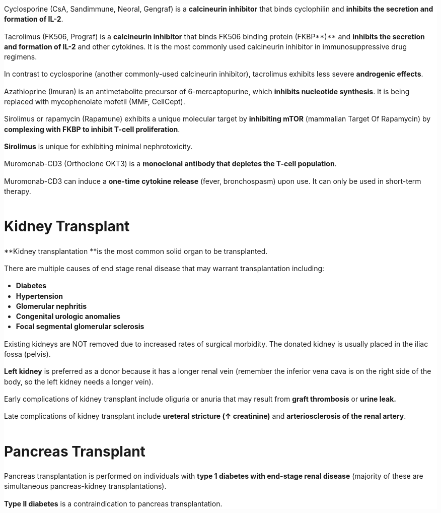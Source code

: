 Cyclosporine (CsA, Sandimmune, Neoral, Gengraf) is a **calcineurin inhibitor** that binds cyclophilin and **inhibits the secretion and formation of IL-2**.

Tacrolimus (FK506, Prograf) is a **calcineurin inhibitor** that binds FK506 binding protein (FKBP\*\*)\*\* and **inhibits the secretion and formation of IL-2** and other cytokines. It is the most commonly used calcineurin inhibitor in immunosuppressive drug regimens.

In contrast to cyclosporine (another commonly-used calcineurin inhibitor), tacrolimus exhibits less severe **androgenic effects**.

Azathioprine (Imuran) is an antimetabolite precursor of 6-mercaptopurine, which **inhibits nucleotide synthesis**. It is being replaced with mycophenolate mofetil (MMF, CellCept).

Sirolimus or rapamycin (Rapamune) exhibits a unique molecular target by **inhibiting mTOR** (mammalian Target Of Rapamycin) by **complexing with FKBP to inhibit T-cell proliferation**.

**Sirolimus** is unique for exhibiting minimal nephrotoxicity.

Muromonab-CD3 (Orthoclone OKT3) is a **monoclonal antibody that depletes the T-cell population**.

Muromonab-CD3 can induce a **one-time cytokine release** (fever, bronchospasm) upon use. It can only be used in short-term therapy.

# Kidney Transplant

\*\*Kidney transplantation \*\*is the most common solid organ to be transplanted.

There are multiple causes of end stage renal disease that may warrant transplantation including:

- **Diabetes**
- **Hypertension**
- **Glomerular nephritis**
- **Congenital urologic anomalies**
- **Focal segmental glomerular sclerosis**

Existing kidneys are NOT removed due to increased rates of surgical morbidity. The donated kidney is usually placed in the iliac fossa (pelvis).

**Left kidney** is preferred as a donor because it has a longer renal vein (remember the inferior vena cava is on the right side of the body, so the left kidney needs a longer vein).



Early complications of kidney transplant include oliguria or anuria that may result from **graft thrombosis** or **urine leak.**

Late complications of kidney transplant include **ureteral stricture (↑ creatinine)** and **arteriosclerosis of the renal artery**.

# Pancreas Transplant



Pancreas transplantation is performed on individuals with **type 1 diabetes with end-stage renal disease** (majority of these are simultaneous pancreas-kidney transplantations).

**Type II diabetes** is a contraindication to pancreas transplantation.
